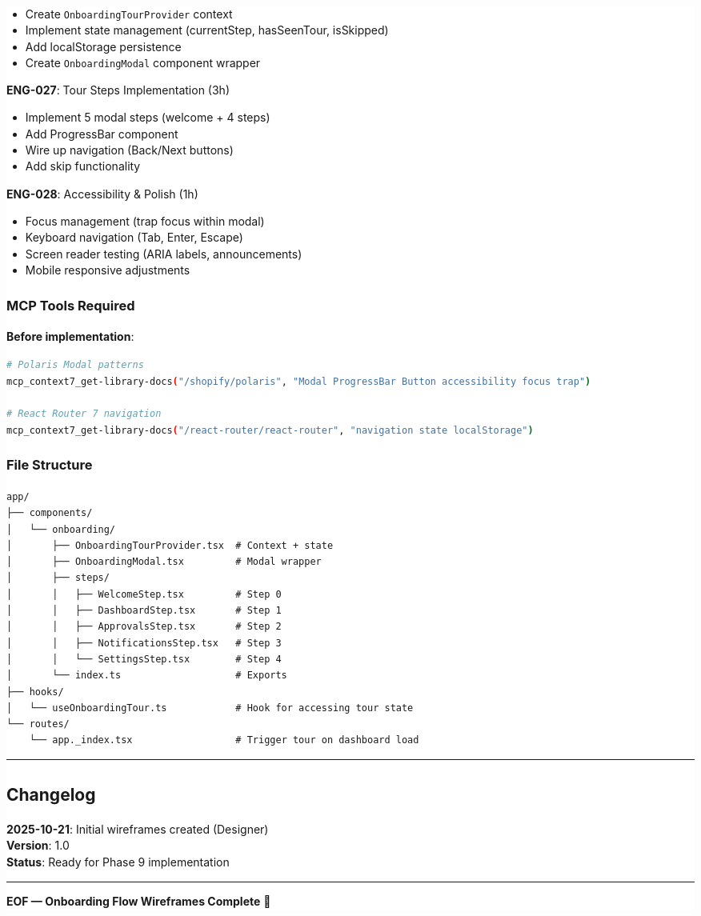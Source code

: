 - Create `OnboardingTourProvider` context
- Implement state management (currentStep, hasSeenTour, isSkipped)
- Add localStorage persistence
- Create `OnboardingModal` component wrapper

**ENG-027**: Tour Steps Implementation (3h)

- Implement 5 modal steps (welcome + 4 steps)
- Add ProgressBar component
- Wire up navigation (Back/Next buttons)
- Add skip functionality

**ENG-028**: Accessibility & Polish (1h)

- Focus management (trap focus within modal)
- Keyboard navigation (Tab, Enter, Escape)
- Screen reader testing (ARIA labels, announcements)
- Mobile responsive adjustments

### MCP Tools Required

**Before implementation**:

```bash
# Polaris Modal patterns
mcp_context7_get-library-docs("/shopify/polaris", "Modal ProgressBar Button accessibility focus trap")

# React Router 7 navigation
mcp_context7_get-library-docs("/react-router/react-router", "navigation state localStorage")
```

### File Structure

```
app/
├── components/
│   └── onboarding/
│       ├── OnboardingTourProvider.tsx  # Context + state
│       ├── OnboardingModal.tsx         # Modal wrapper
│       ├── steps/
│       │   ├── WelcomeStep.tsx         # Step 0
│       │   ├── DashboardStep.tsx       # Step 1
│       │   ├── ApprovalsStep.tsx       # Step 2
│       │   ├── NotificationsStep.tsx   # Step 3
│       │   └── SettingsStep.tsx        # Step 4
│       └── index.ts                    # Exports
├── hooks/
│   └── useOnboardingTour.ts            # Hook for accessing tour state
└── routes/
    └── app._index.tsx                  # Trigger tour on dashboard load
```

---

## Changelog

**2025-10-21**: Initial wireframes created (Designer)  
**Version**: 1.0  
**Status**: Ready for Phase 9 implementation

---

**EOF — Onboarding Flow Wireframes Complete** 🏁
